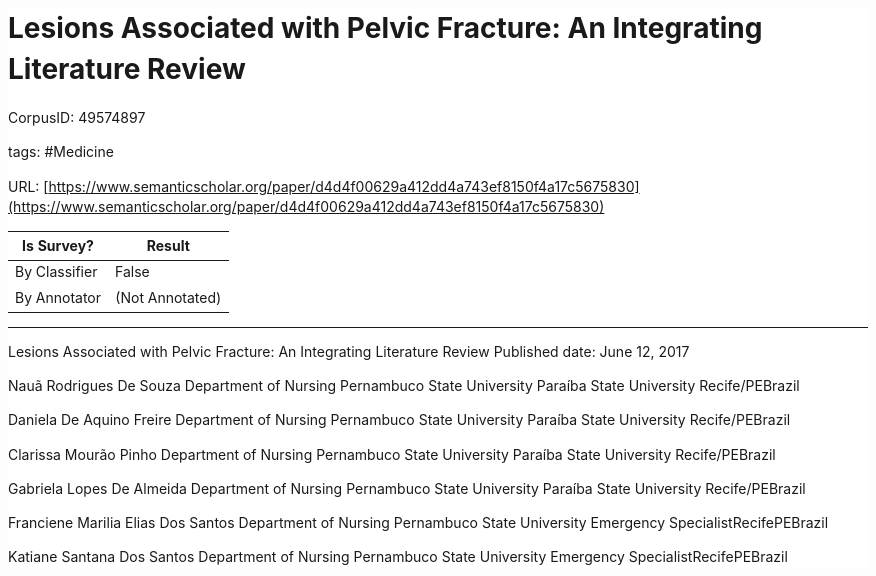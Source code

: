 # Lesions Associated with Pelvic Fracture: An Integrating Literature Review

CorpusID: 49574897
 
tags: #Medicine

URL: [https://www.semanticscholar.org/paper/d4d4f00629a412dd4a743ef8150f4a17c5675830](https://www.semanticscholar.org/paper/d4d4f00629a412dd4a743ef8150f4a17c5675830)
 
| Is Survey?        | Result          |
| ----------------- | --------------- |
| By Classifier     | False |
| By Annotator      | (Not Annotated) |

---

Lesions Associated with Pelvic Fracture: An Integrating Literature Review
Published date: June 12, 2017

Nauã Rodrigues De Souza 
Department of Nursing
Pernambuco State University
Paraíba State University
Recife/PEBrazil

Daniela De Aquino Freire 
Department of Nursing
Pernambuco State University
Paraíba State University
Recife/PEBrazil

Clarissa Mourão Pinho 
Department of Nursing
Pernambuco State University
Paraíba State University
Recife/PEBrazil

Gabriela Lopes De Almeida 
Department of Nursing
Pernambuco State University
Paraíba State University
Recife/PEBrazil

Franciene Marilia 
Elias Dos Santos 
Department of Nursing
Pernambuco State University
Emergency SpecialistRecifePEBrazil

Katiane Santana Dos Santos 
Department of Nursing
Pernambuco State University
Emergency SpecialistRecifePEBrazil
